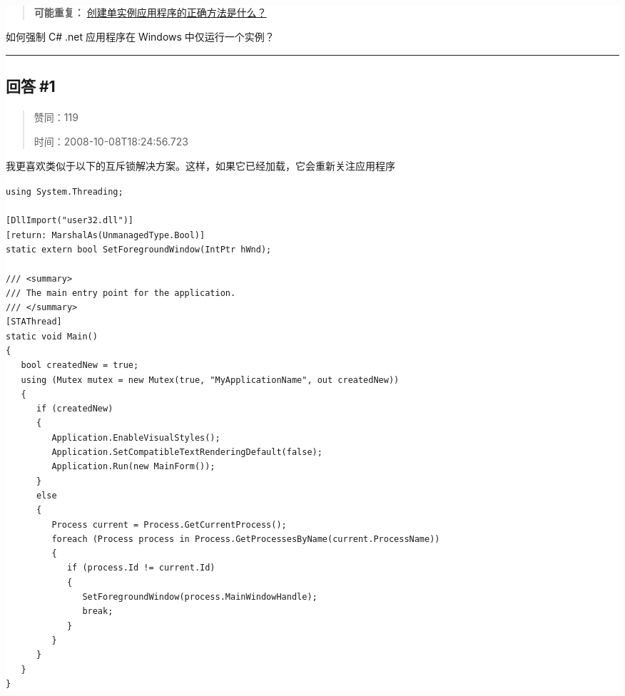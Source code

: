 > **可能重复：**
> [创建单实例应用程序的正确方法是什么？](https://stackoverflow.com/questions/19147/what-is-the-correct-way-to-create-a-single-instance-application)

如何强制 C# .net 应用程序在 Windows 中仅运行一个实例？

* * *

## 回答 #1

> 赞同：119
> 
> 时间：2008-10-08T18:24:56.723

我更喜欢类似于以下的互斥锁解决方案。这样，如果它已经加载，它会重新关注应用程序

```
using System.Threading;

[DllImport("user32.dll")]
[return: MarshalAs(UnmanagedType.Bool)]
static extern bool SetForegroundWindow(IntPtr hWnd);

/// <summary>
/// The main entry point for the application.
/// </summary>
[STAThread]
static void Main()
{
   bool createdNew = true;
   using (Mutex mutex = new Mutex(true, "MyApplicationName", out createdNew))
   {
      if (createdNew)
      {
         Application.EnableVisualStyles();
         Application.SetCompatibleTextRenderingDefault(false);
         Application.Run(new MainForm());
      }
      else
      {
         Process current = Process.GetCurrentProcess();
         foreach (Process process in Process.GetProcessesByName(current.ProcessName))
         {
            if (process.Id != current.Id)
            {
               SetForegroundWindow(process.MainWindowHandle);
               break;
            }
         }
      }
   }
} 
```
